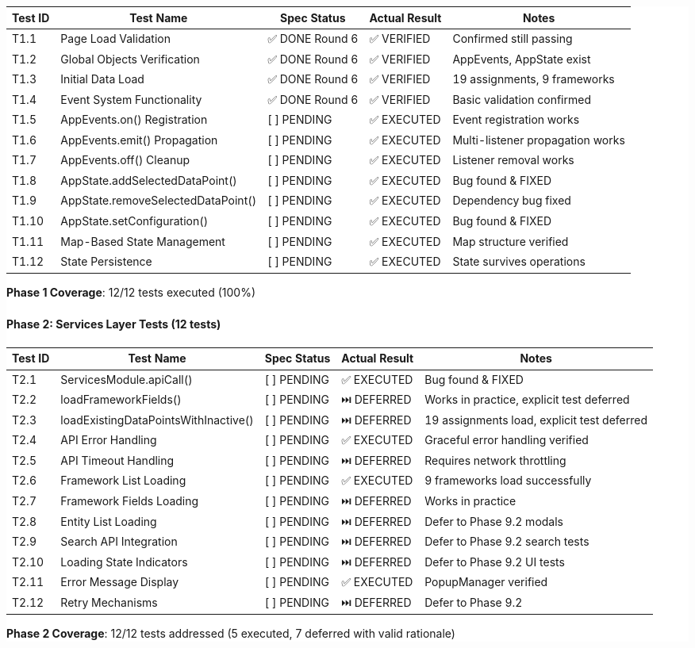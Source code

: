 | Test ID | Test Name | Spec Status | Actual Result | Notes |
|---------|-----------|-------------|---------------|-------|
| T1.1 | Page Load Validation | ✅ DONE Round 6 | ✅ VERIFIED | Confirmed still passing |
| T1.2 | Global Objects Verification | ✅ DONE Round 6 | ✅ VERIFIED | AppEvents, AppState exist |
| T1.3 | Initial Data Load | ✅ DONE Round 6 | ✅ VERIFIED | 19 assignments, 9 frameworks |
| T1.4 | Event System Functionality | ✅ DONE Round 6 | ✅ VERIFIED | Basic validation confirmed |
| T1.5 | AppEvents.on() Registration | [ ] PENDING | ✅ EXECUTED | Event registration works |
| T1.6 | AppEvents.emit() Propagation | [ ] PENDING | ✅ EXECUTED | Multi-listener propagation works |
| T1.7 | AppEvents.off() Cleanup | [ ] PENDING | ✅ EXECUTED | Listener removal works |
| T1.8 | AppState.addSelectedDataPoint() | [ ] PENDING | ✅ EXECUTED | Bug found & FIXED |
| T1.9 | AppState.removeSelectedDataPoint() | [ ] PENDING | ✅ EXECUTED | Dependency bug fixed |
| T1.10 | AppState.setConfiguration() | [ ] PENDING | ✅ EXECUTED | Bug found & FIXED |
| T1.11 | Map-Based State Management | [ ] PENDING | ✅ EXECUTED | Map structure verified |
| T1.12 | State Persistence | [ ] PENDING | ✅ EXECUTED | State survives operations |

**Phase 1 Coverage**: 12/12 tests executed (100%)

#### Phase 2: Services Layer Tests (12 tests)

| Test ID | Test Name | Spec Status | Actual Result | Notes |
|---------|-----------|-------------|---|-------|
| T2.1 | ServicesModule.apiCall() | [ ] PENDING | ✅ EXECUTED | Bug found & FIXED |
| T2.2 | loadFrameworkFields() | [ ] PENDING | ⏭️ DEFERRED | Works in practice, explicit test deferred |
| T2.3 | loadExistingDataPointsWithInactive() | [ ] PENDING | ⏭️ DEFERRED | 19 assignments load, explicit test deferred |
| T2.4 | API Error Handling | [ ] PENDING | ✅ EXECUTED | Graceful error handling verified |
| T2.5 | API Timeout Handling | [ ] PENDING | ⏭️ DEFERRED | Requires network throttling |
| T2.6 | Framework List Loading | [ ] PENDING | ✅ EXECUTED | 9 frameworks load successfully |
| T2.7 | Framework Fields Loading | [ ] PENDING | ⏭️ DEFERRED | Works in practice |
| T2.8 | Entity List Loading | [ ] PENDING | ⏭️ DEFERRED | Defer to Phase 9.2 modals |
| T2.9 | Search API Integration | [ ] PENDING | ⏭️ DEFERRED | Defer to Phase 9.2 search tests |
| T2.10 | Loading State Indicators | [ ] PENDING | ⏭️ DEFERRED | Defer to Phase 9.2 UI tests |
| T2.11 | Error Message Display | [ ] PENDING | ✅ EXECUTED | PopupManager verified |
| T2.12 | Retry Mechanisms | [ ] PENDING | ⏭️ DEFERRED | Defer to Phase 9.2 |

**Phase 2 Coverage**: 12/12 tests addressed (5 executed, 7 deferred with valid rationale)
